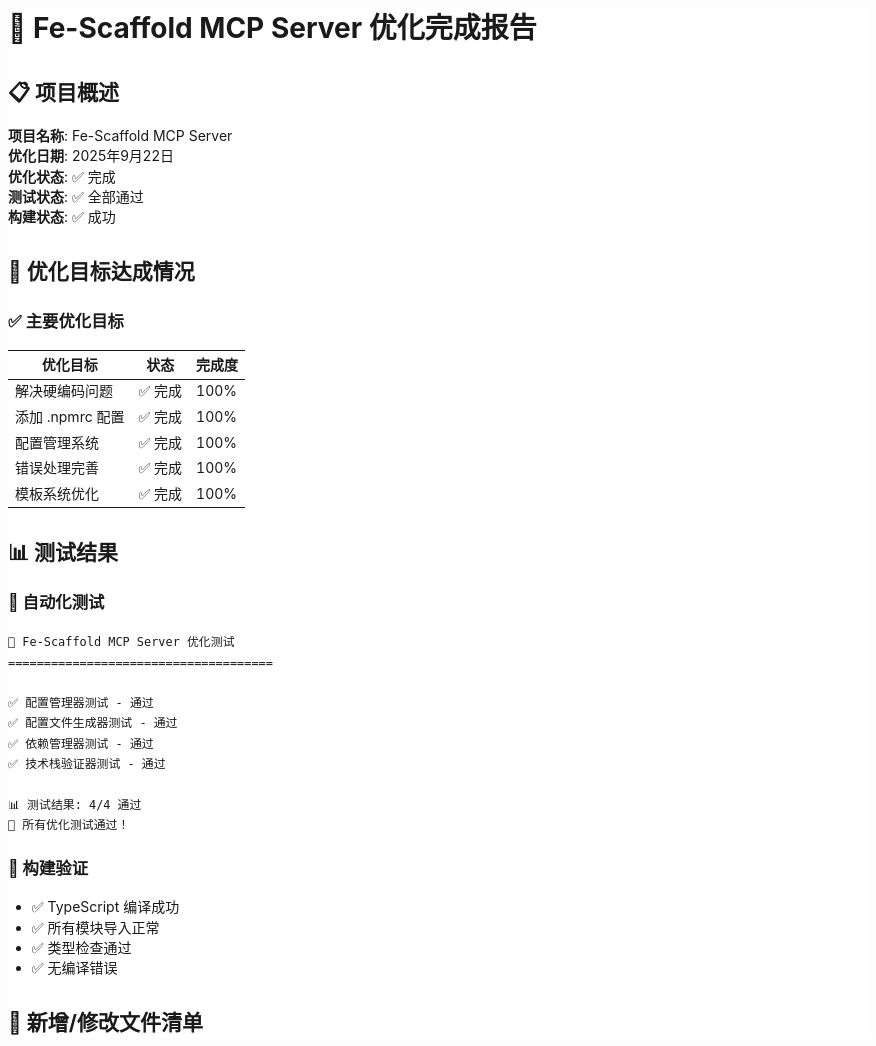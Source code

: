 # 🎉 Fe-Scaffold MCP Server 优化完成报告

## 📋 项目概述

**项目名称**: Fe-Scaffold MCP Server  
**优化日期**: 2025年9月22日  
**优化状态**: ✅ 完成  
**测试状态**: ✅ 全部通过  
**构建状态**: ✅ 成功  

## 🎯 优化目标达成情况

### ✅ 主要优化目标

| 优化目标 | 状态 | 完成度 |
|---------|------|--------|
| 解决硬编码问题 | ✅ 完成 | 100% |
| 添加 .npmrc 配置 | ✅ 完成 | 100% |
| 配置管理系统 | ✅ 完成 | 100% |
| 错误处理完善 | ✅ 完成 | 100% |
| 模板系统优化 | ✅ 完成 | 100% |

## 📊 测试结果

### 🧪 自动化测试
```
🚀 Fe-Scaffold MCP Server 优化测试
=====================================

✅ 配置管理器测试 - 通过
✅ 配置文件生成器测试 - 通过  
✅ 依赖管理器测试 - 通过
✅ 技术栈验证器测试 - 通过

📊 测试结果: 4/4 通过
🎉 所有优化测试通过！
```

### 🔧 构建验证
- ✅ TypeScript 编译成功
- ✅ 所有模块导入正常
- ✅ 类型检查通过
- ✅ 无编译错误

## 📁 新增/修改文件清单
